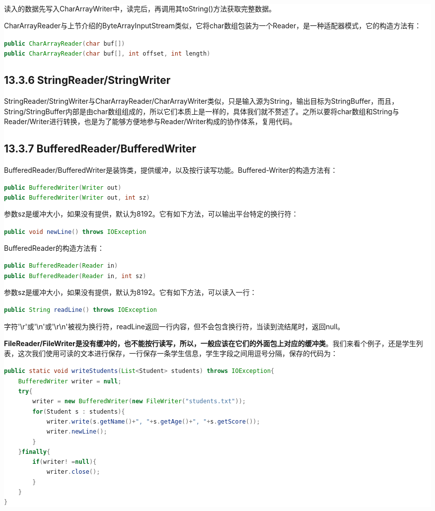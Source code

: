读入的数据先写入CharArrayWriter中，读完后，再调用其toString()方法获取完整数据。

CharArrayReader与上节介绍的ByteArrayInputStream类似，它将char数组包装为一个Reader，是一种适配器模式，它的构造方法有：

```java
public CharArrayReader(char buf[])
public CharArrayReader(char buf[], int offset, int length)
```

## 13.3.6 StringReader/StringWriter
StringReader/StringWriter与CharArrayReader/CharArrayWriter类似，只是输入源为String，输出目标为StringBuffer，而且，String/StringBuffer内部是由char数组组成的，所以它们本质上是一样的，具体我们就不赘述了。之所以要将char数组和String与Reader/Writer进行转换，也是为了能够方便地参与Reader/Writer构成的协作体系，复用代码。

## 13.3.7 BufferedReader/BufferedWriter
BufferedReader/BufferedWriter是装饰类，提供缓冲，以及按行读写功能。Buffered-Writer的构造方法有：

```java
public BufferedWriter(Writer out)
public BufferedWriter(Writer out, int sz)
```

参数sz是缓冲大小，如果没有提供，默认为8192。它有如下方法，可以输出平台特定的换行符：

```java
public void newLine() throws IOException
```

BufferedReader的构造方法有：

```java
public BufferedReader(Reader in)
public BufferedReader(Reader in, int sz)
```

参数sz是缓冲大小，如果没有提供，默认为8192。它有如下方法，可以读入一行：

```java
public String readLine() throws IOException
```

字符'\r'或'\n'或'\r\n'被视为换行符，readLine返回一行内容，但不会包含换行符，当读到流结尾时，返回null。

**FileReader/FileWriter是没有缓冲的，也不能按行读写，所以，一般应该在它们的外面包上对应的缓冲类**。我们来看个例子，还是学生列表，这次我们使用可读的文本进行保存，一行保存一条学生信息，学生字段之间用逗号分隔，保存的代码为：

```java
public static void writeStudents(List<Student> students) throws IOException{
    BufferedWriter writer = null;
    try{
        writer = new BufferedWriter(new FileWriter("students.txt"));
        for(Student s : students){
            writer.write(s.getName()+", "+s.getAge()+", "+s.getScore());
            writer.newLine();
        }
    }finally{
        if(writer! =null){
            writer.close();
        }
    }
}
```
